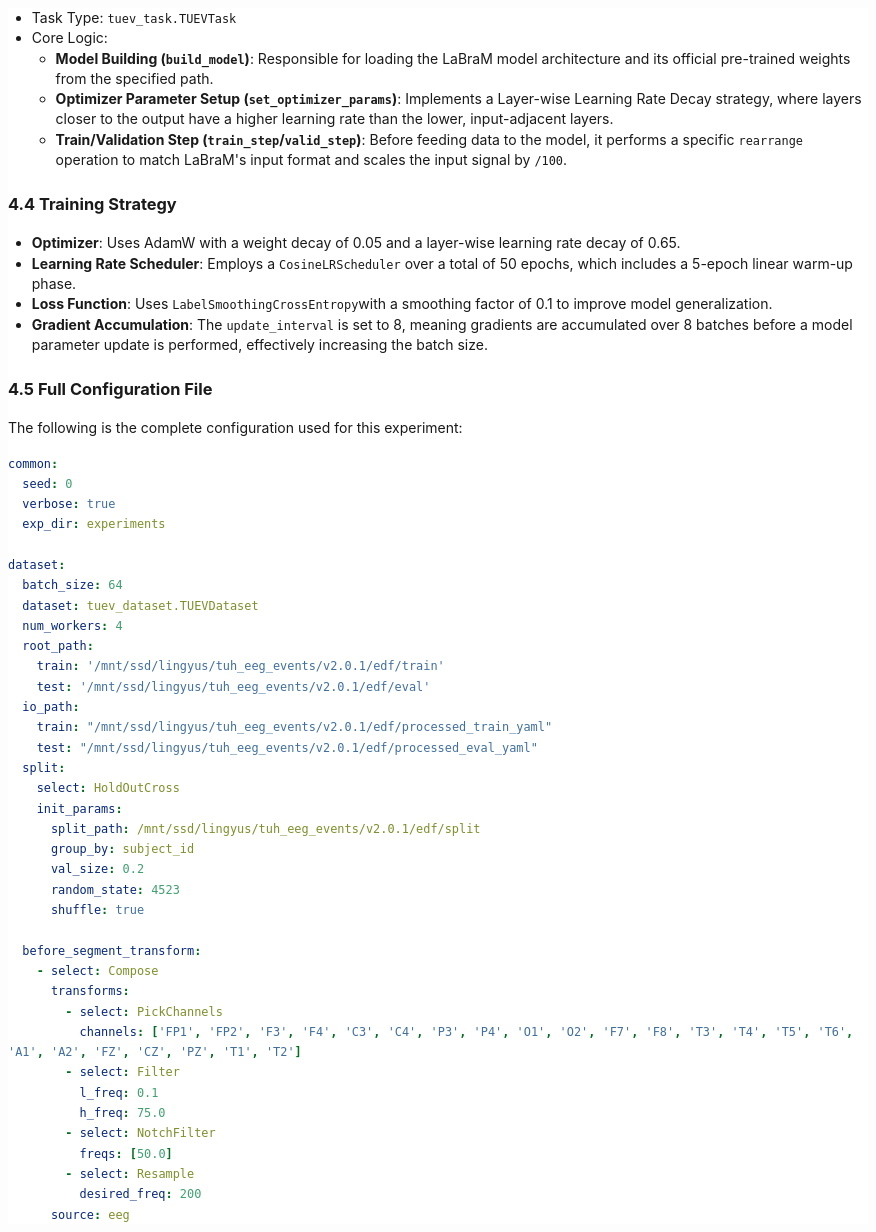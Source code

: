 - Task Type: `tuev_task.TUEVTask`
- Core Logic:
  - **Model Building (`build_model`)**: Responsible for loading the LaBraM model architecture and its official pre-trained weights from the specified path. 
  - **Optimizer Parameter Setup (`set_optimizer_params`)**: Implements a Layer-wise Learning Rate Decay strategy, where layers closer to the output have a higher learning rate than the lower, input-adjacent layers. 
  - **Train/Validation Step (`train_step`/`valid_step`)**: Before feeding data to the model, it performs a specific `rearrange` operation to match LaBraM's input format and scales the input signal by `/100`. 

### 4.4 Training Strategy

- **Optimizer**: Uses AdamW with a weight decay of 0.05 and a layer-wise learning rate decay of 0.65. 
- **Learning Rate Scheduler**: Employs a `CosineLRScheduler` over a total of 50 epochs, which includes a 5-epoch linear warm-up phase. 
- **Loss Function**: Uses `LabelSmoothingCrossEntropy`with a smoothing factor of 0.1 to improve model generalization. 
- **Gradient Accumulation**: The `update_interval` is set to 8, meaning gradients are accumulated over 8 batches before a model parameter update is performed, effectively increasing the batch size. 

### 4.5 Full Configuration File

The following is the complete configuration used for this experiment:

```yaml
common:
  seed: 0
  verbose: true
  exp_dir: experiments

dataset:
  batch_size: 64
  dataset: tuev_dataset.TUEVDataset
  num_workers: 4
  root_path:
    train: '/mnt/ssd/lingyus/tuh_eeg_events/v2.0.1/edf/train'
    test: '/mnt/ssd/lingyus/tuh_eeg_events/v2.0.1/edf/eval'
  io_path:
    train: "/mnt/ssd/lingyus/tuh_eeg_events/v2.0.1/edf/processed_train_yaml"
    test: "/mnt/ssd/lingyus/tuh_eeg_events/v2.0.1/edf/processed_eval_yaml"
  split: 
    select: HoldOutCross
    init_params:
      split_path: /mnt/ssd/lingyus/tuh_eeg_events/v2.0.1/edf/split
      group_by: subject_id
      val_size: 0.2
      random_state: 4523
      shuffle: true

  before_segment_transform:
    - select: Compose
      transforms:
        - select: PickChannels
          channels: ['FP1', 'FP2', 'F3', 'F4', 'C3', 'C4', 'P3', 'P4', 'O1', 'O2', 'F7', 'F8', 'T3', 'T4', 'T5', 'T6', 'A1', 'A2', 'FZ', 'CZ', 'PZ', 'T1', 'T2']
        - select: Filter
          l_freq: 0.1
          h_freq: 75.0
        - select: NotchFilter
          freqs: [50.0]
        - select: Resample
          desired_freq: 200
      source: eeg
```